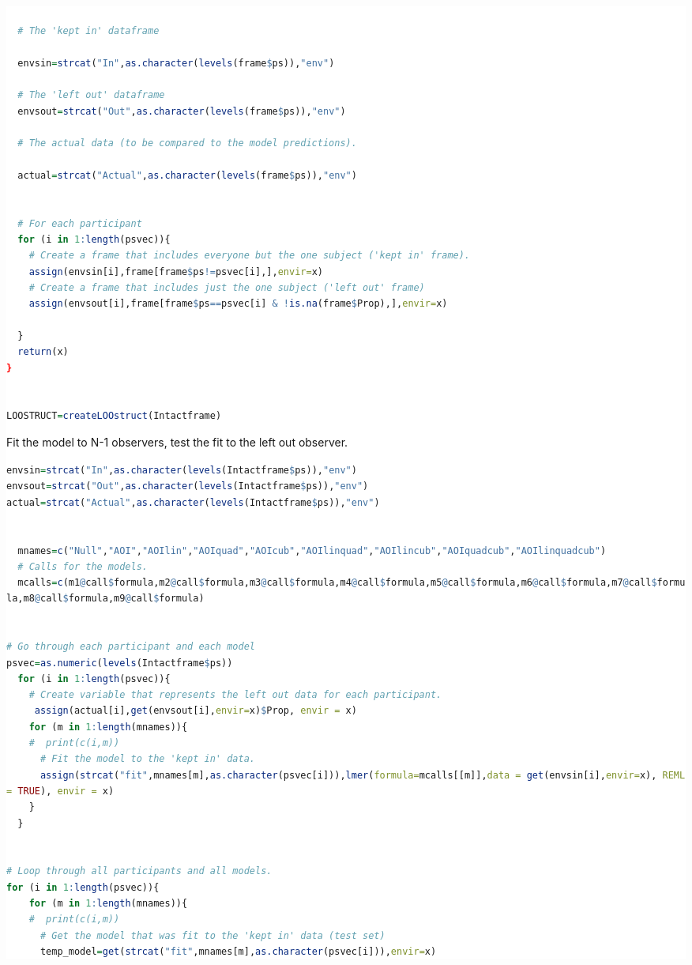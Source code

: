 ```r
  
  # The 'kept in' dataframe
  
  envsin=strcat("In",as.character(levels(frame$ps)),"env")
  
  # The 'left out' dataframe
  envsout=strcat("Out",as.character(levels(frame$ps)),"env")
  
  # The actual data (to be compared to the model predictions).
  
  actual=strcat("Actual",as.character(levels(frame$ps)),"env")


  # For each participant
  for (i in 1:length(psvec)){
    # Create a frame that includes everyone but the one subject ('kept in' frame).
    assign(envsin[i],frame[frame$ps!=psvec[i],],envir=x)
    # Create a frame that includes just the one subject ('left out' frame)
    assign(envsout[i],frame[frame$ps==psvec[i] & !is.na(frame$Prop),],envir=x)

  }
  return(x)
}


LOOSTRUCT=createLOOstruct(Intactframe)
```

Fit the model to N-1 observers, test the fit to the left out observer.


```r
envsin=strcat("In",as.character(levels(Intactframe$ps)),"env")
envsout=strcat("Out",as.character(levels(Intactframe$ps)),"env")
actual=strcat("Actual",as.character(levels(Intactframe$ps)),"env")


  mnames=c("Null","AOI","AOIlin","AOIquad","AOIcub","AOIlinquad","AOIlincub","AOIquadcub","AOIlinquadcub")
  # Calls for the models.
  mcalls=c(m1@call$formula,m2@call$formula,m3@call$formula,m4@call$formula,m5@call$formula,m6@call$formula,m7@call$formula,m8@call$formula,m9@call$formula)


# Go through each participant and each model
psvec=as.numeric(levels(Intactframe$ps))
  for (i in 1:length(psvec)){
    # Create variable that represents the left out data for each participant.
     assign(actual[i],get(envsout[i],envir=x)$Prop, envir = x)
    for (m in 1:length(mnames)){
    #  print(c(i,m))
      # Fit the model to the 'kept in' data.
      assign(strcat("fit",mnames[m],as.character(psvec[i])),lmer(formula=mcalls[[m]],data = get(envsin[i],envir=x), REML = TRUE), envir = x)
    }
  }


# Loop through all participants and all models. 
for (i in 1:length(psvec)){
    for (m in 1:length(mnames)){
    #  print(c(i,m))
      # Get the model that was fit to the 'kept in' data (test set)
      temp_model=get(strcat("fit",mnames[m],as.character(psvec[i])),envir=x)
```